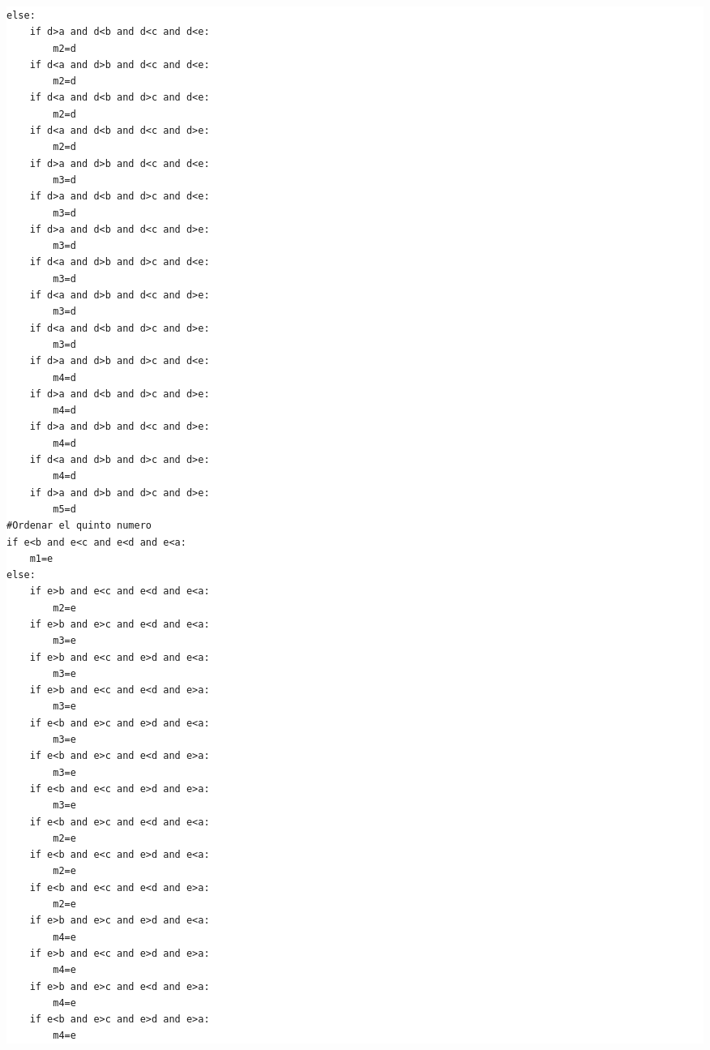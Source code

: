 ``` 
else:
    if d>a and d<b and d<c and d<e:
        m2=d
    if d<a and d>b and d<c and d<e:
        m2=d
    if d<a and d<b and d>c and d<e:
        m2=d
    if d<a and d<b and d<c and d>e:
        m2=d
    if d>a and d>b and d<c and d<e:
        m3=d
    if d>a and d<b and d>c and d<e:
        m3=d
    if d>a and d<b and d<c and d>e:
        m3=d
    if d<a and d>b and d>c and d<e:
        m3=d
    if d<a and d>b and d<c and d>e:
        m3=d
    if d<a and d<b and d>c and d>e:
        m3=d
    if d>a and d>b and d>c and d<e:
        m4=d
    if d>a and d<b and d>c and d>e:
        m4=d
    if d>a and d>b and d<c and d>e:
        m4=d
    if d<a and d>b and d>c and d>e:
        m4=d
    if d>a and d>b and d>c and d>e:
        m5=d
#Ordenar el quinto numero
if e<b and e<c and e<d and e<a:
    m1=e
else:
    if e>b and e<c and e<d and e<a:
        m2=e
    if e>b and e>c and e<d and e<a:
        m3=e
    if e>b and e<c and e>d and e<a:
        m3=e
    if e>b and e<c and e<d and e>a:
        m3=e
    if e<b and e>c and e>d and e<a:
        m3=e
    if e<b and e>c and e<d and e>a:
        m3=e
    if e<b and e<c and e>d and e>a:
        m3=e
    if e<b and e>c and e<d and e<a:
        m2=e 
    if e<b and e<c and e>d and e<a:
        m2=e
    if e<b and e<c and e<d and e>a:
        m2=e
    if e>b and e>c and e>d and e<a:
        m4=e
    if e>b and e<c and e>d and e>a:
        m4=e
    if e>b and e>c and e<d and e>a:
        m4=e
    if e<b and e>c and e>d and e>a:
        m4=e
```